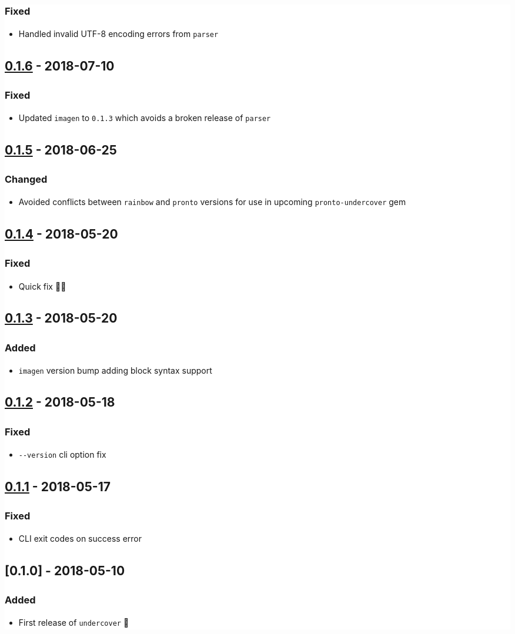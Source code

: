 ### Fixed
- Handled invalid UTF-8 encoding errors from `parser`

## [0.1.6] - 2018-07-10
### Fixed
- Updated `imagen` to `0.1.3` which avoids a broken release of `parser`

## [0.1.5] - 2018-06-25
### Changed
- Avoided conflicts between `rainbow` and `pronto` versions for use in upcoming `pronto-undercover` gem

## [0.1.4] - 2018-05-20
### Fixed
- Quick fix 🤷‍♂️

## [0.1.3] - 2018-05-20
### Added
- `imagen` version bump adding block syntax support

## [0.1.2] - 2018-05-18
### Fixed
- `--version` cli option fix

## [0.1.1] - 2018-05-17
### Fixed
- CLI exit codes on success error

## [0.1.0] - 2018-05-10
### Added
- First release of `undercover` 🎉

[Unreleased]: https://github.com/grodowski/undercover/compare/v0.7.2...HEAD
[0.7.2]: https://github.com/grodowski/undercover/compare/v0.7.1...v0.7.2
[0.7.1]: https://github.com/grodowski/undercover/compare/v0.7.0...v0.7.1
[0.7.0]: https://github.com/grodowski/undercover/compare/v0.6.6...v0.7.0
[0.6.6]: https://github.com/grodowski/undercover/compare/v0.6.5...0.6.6
[0.6.5]: https://github.com/grodowski/undercover/compare/v0.6.4...0.6.5
[0.6.4]: https://github.com/grodowski/undercover/compare/v0.6.3...v0.6.4
[0.6.3]: https://github.com/grodowski/undercover/compare/v0.6.0...v0.6.3
[0.6.0]: https://github.com/grodowski/undercover/compare/v0.5.0...v0.6.0
[0.5.0]: https://github.com/grodowski/undercover/compare/v0.4.7...v0.5.0
[0.4.7]: https://github.com/grodowski/undercover/compare/v0.4.6...v0.4.7
[0.4.6]: https://github.com/grodowski/undercover/compare/v0.4.5...v0.4.6
[0.4.5]: https://github.com/grodowski/undercover/compare/v0.4.4...v0.4.5
[0.4.4]: https://github.com/grodowski/undercover/compare/v0.4.3...v0.4.4
[0.4.3]: https://github.com/grodowski/undercover/compare/v0.4.1...v0.4.3
[0.4.1]: https://github.com/grodowski/undercover/compare/v0.4.0...v0.4.1
[0.4.0]: https://github.com/grodowski/undercover/compare/v0.3.4...v0.4.0
[0.3.4]: https://github.com/grodowski/undercover/compare/v0.3.3...v0.3.4
[0.3.3]: https://github.com/grodowski/undercover/compare/v0.3.2...v0.3.3
[0.3.2]: https://github.com/grodowski/undercover/compare/v0.3.1...v0.3.2
[0.3.1]: https://github.com/grodowski/undercover/compare/v0.3.0...v0.3.1
[0.3.0]: https://github.com/grodowski/undercover/compare/v0.2.3...v0.3.0
[0.2.3]: https://github.com/grodowski/undercover/compare/v0.2.2...v0.2.3
[0.2.2]: https://github.com/grodowski/undercover/compare/v0.2.1...v0.2.2
[0.2.1]: https://github.com/grodowski/undercover/compare/v0.2.0...v0.2.1
[0.2.0]: https://github.com/grodowski/undercover/compare/v0.1.7...v0.2.0
[0.1.7]: https://github.com/grodowski/undercover/compare/v0.1.6...v0.1.7
[0.1.6]: https://github.com/grodowski/undercover/compare/v0.1.5...v0.1.6
[0.1.5]: https://github.com/grodowski/undercover/compare/v0.1.4...v0.1.5
[0.1.4]: https://github.com/grodowski/undercover/compare/v0.1.3...v0.1.4
[0.1.3]: https://github.com/grodowski/undercover/compare/v0.1.2...v0.1.3
[0.1.2]: https://github.com/grodowski/undercover/compare/v0.1.1...v0.1.2
[0.1.1]: https://github.com/grodowski/undercover/compare/v0.1.0...v0.1.1
